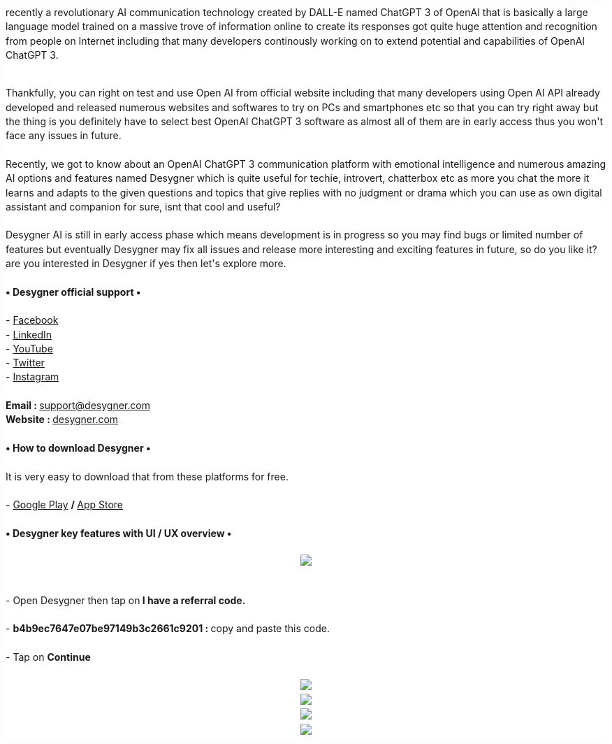 recently a revolutionary AI communication technology created by DALL-E named ChatGPT 3 of OpenAI that is basically a large language model trained on a massive trove of information online to create its responses got quite huge attention and recognition from people on Internet including that many developers continously working on to extend potential and capabilities of OpenAI ChatGPT 3.</div><div><br></div><div>Thankfully, you can right on test and use Open AI from official website including that many developers using Open AI API already developed and released numerous websites and softwares to try on PCs and smartphones etc so that you can try right away but the thing is you definitely have to select best OpenAI ChatGPT 3 software as almost all of them are in early access thus you won't face any issues in future.</div><div><br></div><div>Recently, we got to know about an OpenAI ChatGPT 3 communication platform with emotional intelligence and numerous amazing AI options and features named Desygner which is quite useful for techie, introvert, chatterbox etc as more you chat the more it learns and adapts to the given questions and topics that give replies with no&nbsp;judgment or drama which you can use as own digital assistant and companion for sure, isnt that cool and useful?</div><div><br></div><div>Desygner AI is still in early access phase which means development is in progress so you may find bugs or limited number of features but eventually Desygner may fix all issues and release more interesting and exciting features in future, so do you like it? are you interested in Desygner if yes then let's explore more.</div><div>&nbsp;</div><div><b>• Desygner official support •</b></div><div><b><br></b></div><div>- <a href="https://www.facebook.com/desygnerapp/">Facebook</a></div><div>- <a href="https://www.facebook.com/desygnerapp/">LinkedIn</a></div><div>- <a href="https://www.youtube.com/channel/UCqIRwEE0fk5L1BDNauWfooQ">YouTube</a></div><div>- <a href="https://twitter.com/DesygnerApp">Twitter</a></div><div>- <a href="https://www.instagram.com/desygnerapp/">Instagram</a></div><div><b><br></b></div><div><b>Email : </b><a href="mailto:support@desygner.com">support@desygner.com</a></div><div><b>Website : </b><a href="http://desygner.com">desygner.com</a></div><div><b><br></b></div><div><b>• How to download Desygner •</b></div><div><b><br></b></div><div>It is very easy to download that from these platforms for free.</div><div><br></div><div>- <a href="https://play.google.com/store/apps/details?id=com.desygner.communicatorai">Google Play</a>&nbsp;<b>/ </b><a href="https://apps.apple.com/app/desygner-ai/id1660352823">App Store</a></div><div><b><br></b></div><div><b>• Desygner key features with UI / UX overview •</b></div><div><b><br></b></div><div><b><div class="separator" style="clear: both; text-align: center;">
  <a href="https://lh3.googleusercontent.com/-IXZrk7p5LpI/Y70ez1kDcKI/AAAAAAAAQTI/joUV9gua5-4KMih5kFqXPXcFNMMsuqN5ACNcBGAsYHQ/s1600/1673338565599217-0.png" imageanchor="1" style="margin-left: 1em; margin-right: 1em;">
    <img border="0" src="https://lh3.googleusercontent.com/-IXZrk7p5LpI/Y70ez1kDcKI/AAAAAAAAQTI/joUV9gua5-4KMih5kFqXPXcFNMMsuqN5ACNcBGAsYHQ/s1600/1673338565599217-0.png" width="400">
  </a>
</div><br></b></div><div>- Open Desygner then tap on<b> I have a referral code.</b></div><div><b><br></b></div><div>- <b>b4b9ec7647e07be97149b3c2661c9201 : </b>copy and paste this code.</div><div><br></div><div>- Tap on <b>Continue</b></div><div><b><br></b></div><div><b><div class="separator" style="clear: both; text-align: center;">
  <a href="https://lh3.googleusercontent.com/-H1lYSQiWnuU/Y70exfVCgjI/AAAAAAAAQTE/6jqu_7qgn3cLlELxVhRBo1waQQJTmNWngCNcBGAsYHQ/s1600/1673338557785094-1.png" imageanchor="1" style="margin-left: 1em; margin-right: 1em;">
    <img border="0" src="https://lh3.googleusercontent.com/-H1lYSQiWnuU/Y70exfVCgjI/AAAAAAAAQTE/6jqu_7qgn3cLlELxVhRBo1waQQJTmNWngCNcBGAsYHQ/s1600/1673338557785094-1.png" width="400">
  </a>
</div><div class="separator" style="clear: both; text-align: center;">
  <a href="https://lh3.googleusercontent.com/-rfXdNFF_SNc/Y70evYbOcII/AAAAAAAAQS4/6qGo7JJ2chYXGlY3yAeU4ey3_hzcJY7YwCNcBGAsYHQ/s1600/1673338548973708-2.png" imageanchor="1" style="margin-left: 1em; margin-right: 1em;">
    <img border="0" src="https://lh3.googleusercontent.com/-rfXdNFF_SNc/Y70evYbOcII/AAAAAAAAQS4/6qGo7JJ2chYXGlY3yAeU4ey3_hzcJY7YwCNcBGAsYHQ/s1600/1673338548973708-2.png" width="400">
  </a>
</div><div class="separator" style="clear: both; text-align: center;">
  <a href="https://lh3.googleusercontent.com/-YZPtOTzkyhg/Y70etPRC_9I/AAAAAAAAQS0/qUW-ZBBYJXQT8_JCQIT0GWtW27t8wVlYwCNcBGAsYHQ/s1600/1673338542762952-3.png" imageanchor="1" style="margin-left: 1em; margin-right: 1em;">
    <img border="0" src="https://lh3.googleusercontent.com/-YZPtOTzkyhg/Y70etPRC_9I/AAAAAAAAQS0/qUW-ZBBYJXQT8_JCQIT0GWtW27t8wVlYwCNcBGAsYHQ/s1600/1673338542762952-3.png" width="400">
  </a>
</div><div class="separator" style="clear: both; text-align: center;">
  <a href="https://lh3.googleusercontent.com/-r2iwJn9Jofs/Y70ergSN8zI/AAAAAAAAQSs/jlkeh9-h5L804r7kV8kR7UvcZWF-KpyqACNcBGAsYHQ/s1600/1673338536578176-4.png" imageanchor="1" style="margin-left: 1em; margin-right: 1em;">
    <img border="0" src="https://lh3.googleusercontent.com/-r2iwJn9Jofs/Y70ergSN8zI/AAAAAAAAQSs/jlkeh9-h5L804r7kV8kR7UvcZWF-KpyqACNcBGAsYHQ/s1600/1673338536578176-4.png" width="400">
  </a>